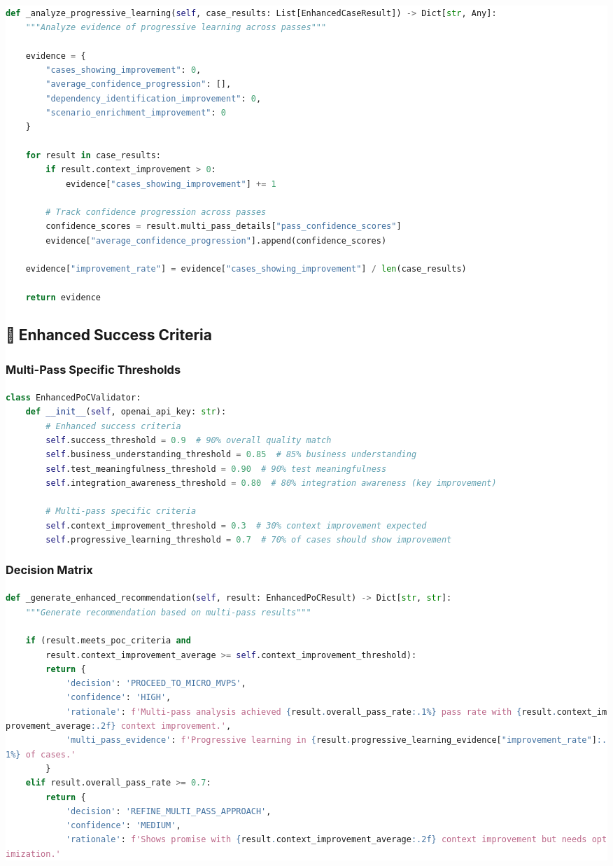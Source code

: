 ```python
def _analyze_progressive_learning(self, case_results: List[EnhancedCaseResult]) -> Dict[str, Any]:
    """Analyze evidence of progressive learning across passes"""
    
    evidence = {
        "cases_showing_improvement": 0,
        "average_confidence_progression": [],
        "dependency_identification_improvement": 0,
        "scenario_enrichment_improvement": 0
    }
    
    for result in case_results:
        if result.context_improvement > 0:
            evidence["cases_showing_improvement"] += 1
        
        # Track confidence progression across passes
        confidence_scores = result.multi_pass_details["pass_confidence_scores"]
        evidence["average_confidence_progression"].append(confidence_scores)
    
    evidence["improvement_rate"] = evidence["cases_showing_improvement"] / len(case_results)
    
    return evidence
```

## 🎯 Enhanced Success Criteria

### Multi-Pass Specific Thresholds

```python
class EnhancedPoCValidator:
    def __init__(self, openai_api_key: str):
        # Enhanced success criteria
        self.success_threshold = 0.9  # 90% overall quality match
        self.business_understanding_threshold = 0.85  # 85% business understanding
        self.test_meaningfulness_threshold = 0.90  # 90% test meaningfulness
        self.integration_awareness_threshold = 0.80  # 80% integration awareness (key improvement)
        
        # Multi-pass specific criteria
        self.context_improvement_threshold = 0.3  # 30% context improvement expected
        self.progressive_learning_threshold = 0.7  # 70% of cases should show improvement
```

### Decision Matrix

```python
def _generate_enhanced_recommendation(self, result: EnhancedPoCResult) -> Dict[str, str]:
    """Generate recommendation based on multi-pass results"""
    
    if (result.meets_poc_criteria and 
        result.context_improvement_average >= self.context_improvement_threshold):
        return {
            'decision': 'PROCEED_TO_MICRO_MVPS',
            'confidence': 'HIGH',
            'rationale': f'Multi-pass analysis achieved {result.overall_pass_rate:.1%} pass rate with {result.context_improvement_average:.2f} context improvement.',
            'multi_pass_evidence': f'Progressive learning in {result.progressive_learning_evidence["improvement_rate"]:.1%} of cases.'
        }
    elif result.overall_pass_rate >= 0.7:
        return {
            'decision': 'REFINE_MULTI_PASS_APPROACH', 
            'confidence': 'MEDIUM',
            'rationale': f'Shows promise with {result.context_improvement_average:.2f} context improvement but needs optimization.'
```